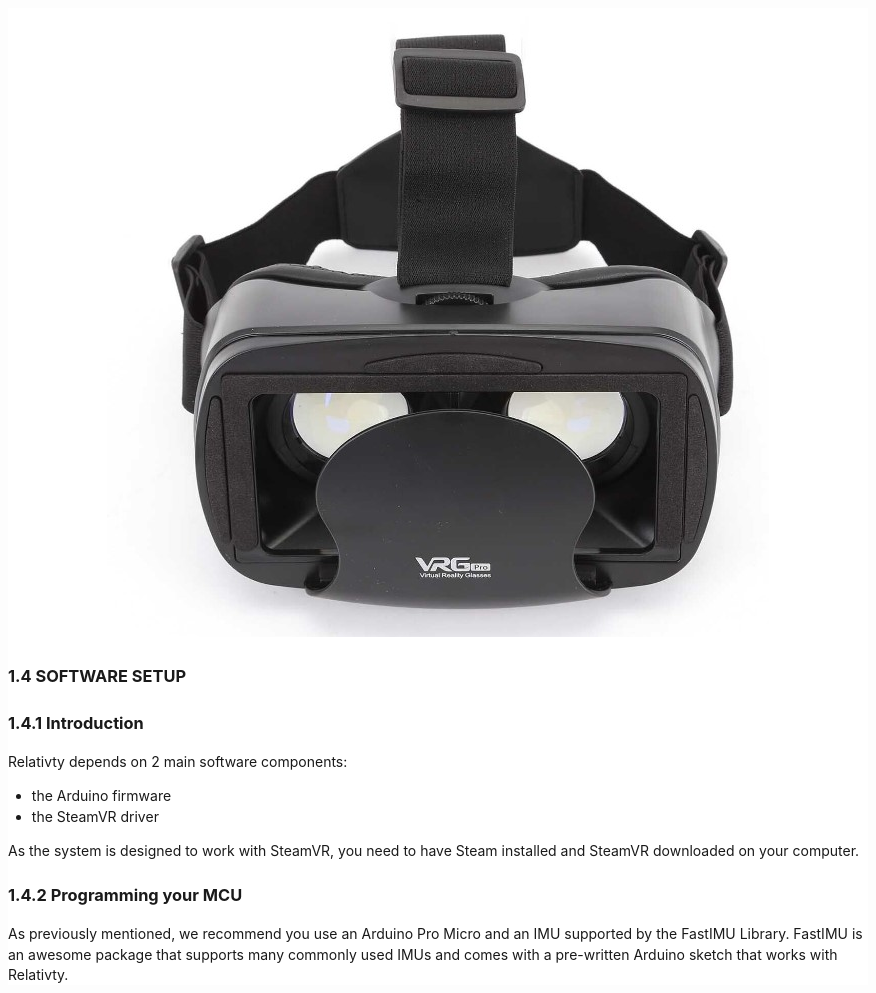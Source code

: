 <p align="center"> <img src="ressources/img/android-vr.jpg"> </p>

### 1.4 SOFTWARE SETUP

### 1.4.1 Introduction

Relativty depends on 2 main software components:
- the Arduino firmware
- the SteamVR driver

As the system is designed to work with SteamVR, you need to have Steam installed and SteamVR downloaded on your computer.

### 1.4.2 Programming your MCU

As previously mentioned, we recommend you use an Arduino Pro Micro and an IMU supported by the FastIMU Library.
FastIMU is an awesome package that supports many commonly used IMUs and comes with a pre-written Arduino sketch that works with Relativty.
